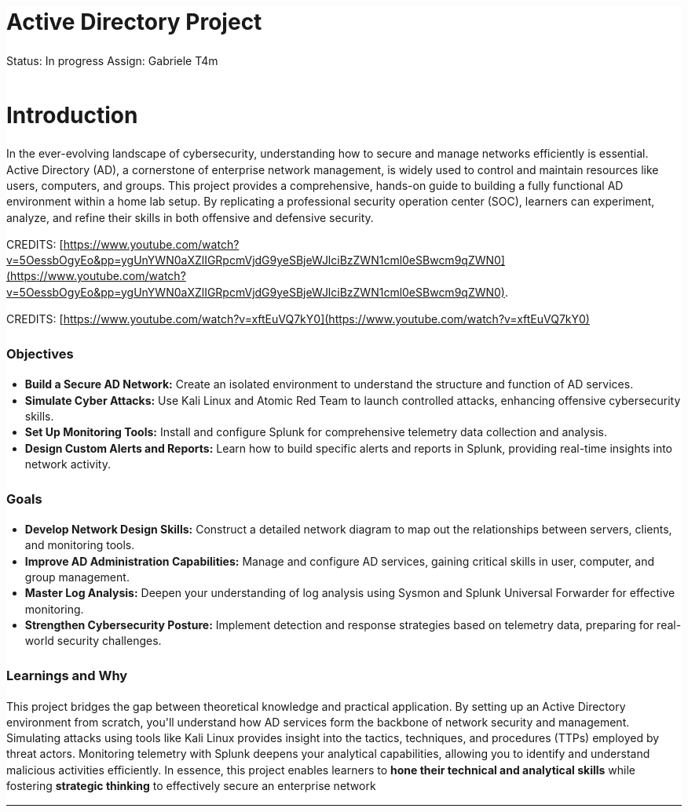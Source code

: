# Active Directory Project

Status: In progress
Assign: Gabriele T4m

# Introduction

In the ever-evolving landscape of cybersecurity, understanding how to secure and manage networks efficiently is essential. Active Directory (AD), a cornerstone of enterprise network management, is widely used to control and maintain resources like users, computers, and groups. This project provides a comprehensive, hands-on guide to building a fully functional AD environment within a home lab setup. By replicating a professional security operation center (SOC), learners can experiment, analyze, and refine their skills in both offensive and defensive security.

CREDITS:  [https://www.youtube.com/watch?v=5OessbOgyEo&pp=ygUnYWN0aXZlIGRpcmVjdG9yeSBjeWJlciBzZWN1cml0eSBwcm9qZWN0](https://www.youtube.com/watch?v=5OessbOgyEo&pp=ygUnYWN0aXZlIGRpcmVjdG9yeSBjeWJlciBzZWN1cml0eSBwcm9qZWN0).

CREDITS: [https://www.youtube.com/watch?v=xftEuVQ7kY0](https://www.youtube.com/watch?v=xftEuVQ7kY0)

### **Objectives**

- **Build a Secure AD Network:** Create an isolated environment to understand the structure and function of AD services.
- **Simulate Cyber Attacks:** Use Kali Linux and Atomic Red Team to launch controlled attacks, enhancing offensive cybersecurity skills.
- **Set Up Monitoring Tools:** Install and configure Splunk for comprehensive telemetry data collection and analysis.
- **Design Custom Alerts and Reports:** Learn how to build specific alerts and reports in Splunk, providing real-time insights into network activity.

### **Goals**

- **Develop Network Design Skills:** Construct a detailed network diagram to map out the relationships between servers, clients, and monitoring tools.
- **Improve AD Administration Capabilities:** Manage and configure AD services, gaining critical skills in user, computer, and group management.
- **Master Log Analysis:** Deepen your understanding of log analysis using Sysmon and Splunk Universal Forwarder for effective monitoring.
- **Strengthen Cybersecurity Posture:** Implement detection and response strategies based on telemetry data, preparing for real-world security challenges.

### **Learnings and Why**

This project bridges the gap between theoretical knowledge and practical application. By setting up an Active Directory environment from scratch, you'll understand how AD services form the backbone of network security and management. Simulating attacks using tools like Kali Linux provides insight into the tactics, techniques, and procedures (TTPs) employed by threat actors. Monitoring telemetry with Splunk deepens your analytical capabilities, allowing you to identify and understand malicious activities efficiently. In essence, this project enables learners to **hone their technical and analytical skills** while fostering **strategic thinking** to effectively secure an enterprise network

---
